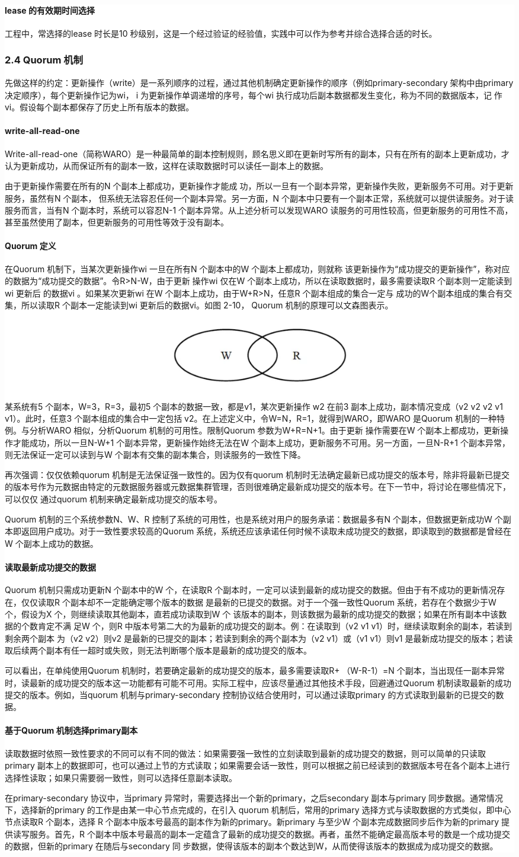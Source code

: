 #### lease 的有效期时间选择
工程中，常选择的lease 时长是10 秒级别，这是一个经过验证的经验值，实践中可以作为参考并综合选择合适的时长。

### 2.4 Quorum 机制
先做这样的约定：更新操作（write）是一系列顺序的过程，通过其他机制确定更新操作的顺序（例如primary-secondary 架构中由primary 决定顺序），每个更新操作记为wi， i 为更新操作单调递增的序号，每个wi 执行成功后副本数据都发生变化，称为不同的数据版本，记 作vi。假设每个副本都保存了历史上所有版本的数据。
#### write-all-read-one
Write-all-read-one（简称WARO）是一种最简单的副本控制规则，顾名思义即在更新时写所有的副本，只有在所有的副本上更新成功，才认为更新成功，从而保证所有的副本一致，这样在读取数据时可以读任一副本上的数据。

由于更新操作需要在所有的N 个副本上都成功，更新操作才能成 功，所以一旦有一个副本异常，更新操作失败，更新服务不可用。对于更新服务，虽然有N 个副本， 但系统无法容忍任何一个副本异常。另一方面，N 个副本中只要有一个副本正常，系统就可以提供读服务。对于读服务而言，当有N 个副本时，系统可以容忍N-1 个副本异常。从上述分析可以发现WARO 读服务的可用性较高，但更新服务的可用性不高，甚至虽然使用了副本，但更新服务的可用性等效于没有副本。

#### Quorum 定义
在Quorum 机制下，当某次更新操作wi 一旦在所有N 个副本中的W 个副本上都成功，则就称 该更新操作为“成功提交的更新操作”，称对应的数据为“成功提交的数据”。令R>N-W，由于更新 操作wi 仅在W 个副本上成功，所以在读取数据时，最多需要读取R 个副本则一定能读到wi 更新后 的数据vi 。如果某次更新wi 在W 个副本上成功，由于W+R>N，任意R 个副本组成的集合一定与 成功的W个副本组成的集合有交集，所以读取R 个副本一定能读到wi 更新后的数据vi。如图 2-10， Quorum 机制的原理可以文森图表示。
![](../img/d-quorum-1.webp)
某系统有5 个副本，W=3，R=3，最初5 个副本的数据一致，都是v1，某次更新操作 w2 在前3 副本上成功，副本情况变成（v2 v2 v2 v1 v1）。此时，任意3 个副本组成的集合中一定包括 v2。在上述定义中，令W=N，R=1，就得到WARO，即WARO 是Quorum 机制的一种特例。与分析WARO 相似，分析Quorum 机制的可用性。限制Quorum 参数为W+R=N+1。由于更新 操作需要在W 个副本上都成功，更新操作才能成功，所以一旦N-W+1 个副本异常，更新操作始终无法在W 个副本上成功，更新服务不可用。另一方面，一旦N-R+1 个副本异常，则无法保证一定可以读到与W 个副本有交集的副本集合，则读服务的一致性下降。

再次强调：仅仅依赖quorum 机制是无法保证强一致性的。因为仅有quorum 机制时无法确定最新已成功提交的版本号，除非将最新已提交的版本号作为元数据由特定的元数据服务器或元数据集群管理，否则很难确定最新成功提交的版本号。在下一节中，将讨论在哪些情况下，可以仅仅 通过quorum 机制来确定最新成功提交的版本号。

Quorum 机制的三个系统参数N、W、R 控制了系统的可用性，也是系统对用户的服务承诺：数据最多有N 个副本，但数据更新成功W 个副本即返回用户成功。对于一致性要求较高的Quorum 系统，系统还应该承诺任何时候不读取未成功提交的数据，即读取到的数据都是曾经在W 个副本上成功的数据。
#### 读取最新成功提交的数据
Quorum 机制只需成功更新N 个副本中的W 个，在读取R 个副本时，一定可以读到最新的成功提交的数据。但由于有不成功的更新情况存在，仅仅读取R 个副本却不一定能确定哪个版本的数据 是最新的已提交的数据。对于一个强一致性Quorum 系统，若存在个数据少于W 个，假设为X 个，则继续读取其他副本，直若成功读取到W 个 该版本的副本，则该数据为最新的成功提交的数据；如果在所有副本中该数据的个数肯定不满 足W 个，则R 中版本号第二大的为最新的成功提交的副本。例：在读取到（v2 v1 v1）时，继续读取剩余的副本，若读到剩余两个副本 为（v2 v2）则v2 是最新的已提交的副本；若读到剩余的两个副本为（v2 v1）或（v1 v1）则v1 是最新成功提交的版本；若读取后续两个副本有任一超时或失败，则无法判断哪个版本是最新的成功提交的版本。

可以看出，在单纯使用Quorum 机制时，若要确定最新的成功提交的版本，最多需要读取R+ （W-R-1）=N 个副本，当出现任一副本异常时，读最新的成功提交的版本这一功能都有可能不可用。实际工程中，应该尽量通过其他技术手段，回避通过Quorum 机制读取最新的成功提交的版本。例如，当quorum 机制与primary-secondary 控制协议结合使用时，可以通过读取primary 的方式读取到最新的已提交的数据。
#### 基于Quorum 机制选择primary副本
读取数据时依照一致性要求的不同可以有不同的做法：如果需要强一致性的立刻读取到最新的成功提交的数据，则可以简单的只读取primary 副本上的数据即可，也可以通过上节的方式读取；如果需要会话一致性，则可以根据之前已经读到的数据版本号在各个副本上进行选择性读取；如果只需要弱一致性，则可以选择任意副本读取。

在primary-secondary 协议中，当primary 异常时，需要选择出一个新的primary，之后secondary 副本与primary 同步数据。通常情况下，选择新的primary 的工作是由某一中心节点完成的，在引入 quorum 机制后，常用的primary 选择方式与读取数据的方式类似，即中心节点读取R 个副本，选择 R 个副本中版本号最高的副本作为新的primary。新primary 与至少W 个副本完成数据同步后作为新的primary 提供读写服务。首先，R 个副本中版本号最高的副本一定蕴含了最新的成功提交的数据。再者，虽然不能确定最高版本号的数是一个成功提交的数据，但新的primary 在随后与secondary 同 步数据，使得该版本的副本个数达到W，从而使得该版本的数据成为成功提交的数据。
